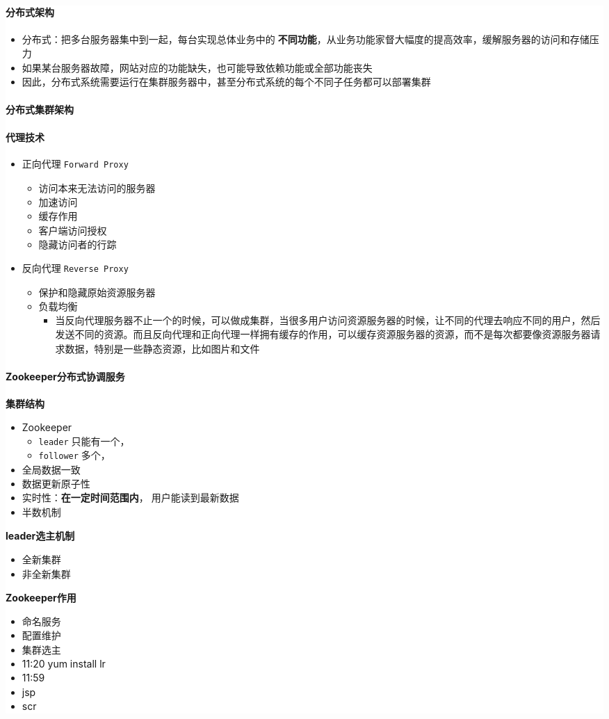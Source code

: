 #### 分布式架构
- 分布式：把多台服务器集中到一起，每台实现总体业务中的 **不同功能**，从业务功能家督大幅度的提高效率，缓解服务器的访问和存储压力
- 如果某台服务器故障，网站对应的功能缺失，也可能导致依赖功能或全部功能丧失
- 因此，分布式系统需要运行在集群服务器中，甚至分布式系统的每个不同子任务都可以部署集群
                   

#### 分布式集群架构

#### 代理技术
- 正向代理 `Forward Proxy`
    - 访问本来无法访问的服务器
    - 加速访问
    - 缓存作用
    - 客户端访问授权
    - 隐藏访问者的行踪


- 反向代理 `Reverse Proxy`
    - 保护和隐藏原始资源服务器
    - 负载均衡
        - 当反向代理服务器不止一个的时候，可以做成集群，当很多用户访问资源服务器的时候，让不同的代理去响应不同的用户，然后发送不同的资源。而且反向代理和正向代理一样拥有缓存的作用，可以缓存资源服务器的资源，而不是每次都要像资源服务器请求数据，特别是一些静态资源，比如图片和文件


#### Zookeeper分布式协调服务

**集群结构**
- Zookeeper
    - `leader` 只能有一个，
    - `follower` 多个，
- 全局数据一致
- 数据更新原子性
- 实时性：**在一定时间范围内**， 用户能读到最新数据
- 半数机制

**leader选主机制**
- 全新集群
- 非全新集群

**Zookeeper作用**
- 命名服务
- 配置维护
- 集群选主
- 11:20 yum install lr
- 11:59
- jsp
- scr
